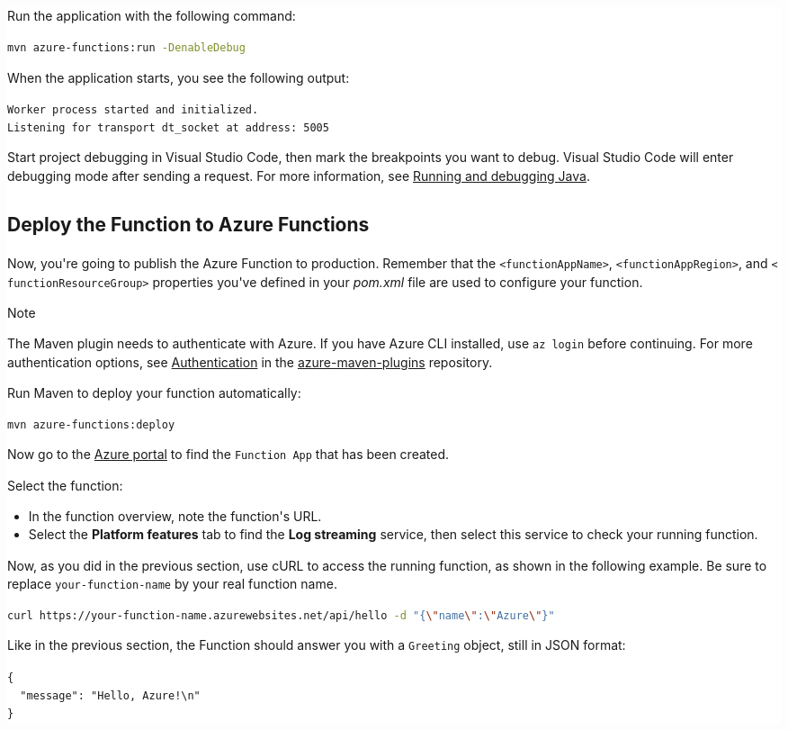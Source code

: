 Run the application with the following command:

```bash
mvn azure-functions:run -DenableDebug
```

When the application starts, you see the following output:

```output
Worker process started and initialized.
Listening for transport dt_socket at address: 5005
```

Start project debugging in Visual Studio Code, then mark the breakpoints you want to debug. Visual Studio Code will enter debugging mode after sending a request. For more information, see [Running and debugging Java](https://code.visualstudio.com/docs/java/java-debugging).

## Deploy the Function to Azure Functions

Now, you're going to publish the Azure Function to production. Remember that the `<functionAppName>`, `<functionAppRegion>`, and `<functionResourceGroup>` properties you've defined in your *pom.xml* file are used to configure your function.

> [!NOTE]
> The Maven plugin needs to authenticate with Azure. If you have Azure CLI installed, use `az login` before continuing.
> For more authentication options, see [Authentication](https://github.com/microsoft/azure-maven-plugins/wiki/Authentication) in the [azure-maven-plugins](https://github.com/microsoft/azure-maven-plugins) repository.

Run Maven to deploy your function automatically:

```bash
mvn azure-functions:deploy
```

Now go to the [Azure portal](https://portal.azure.com) to find the `Function App` that has been created.

Select the function:

- In the function overview, note the function's URL.
- Select the **Platform features** tab to find the **Log streaming** service, then select this service to check your running function.

Now, as you did in the previous section, use cURL to access the running function, as shown in the following example. Be sure to replace `your-function-name` by your real function name.

```bash
curl https://your-function-name.azurewebsites.net/api/hello -d "{\"name\":\"Azure\"}"
```

Like in the previous section, the Function should answer you with a `Greeting` object, still in JSON format:

```output
{
  "message": "Hello, Azure!\n"
}
```


[RFL01]: media/getting-started-with-spring-cloud-function-in-azure/RFL01.png
[create-remote-jvm-debug-run-configuration]: media/getting-started-with-spring-cloud-function-in-azure/create-remote-jvm-debug-run-configuration.png